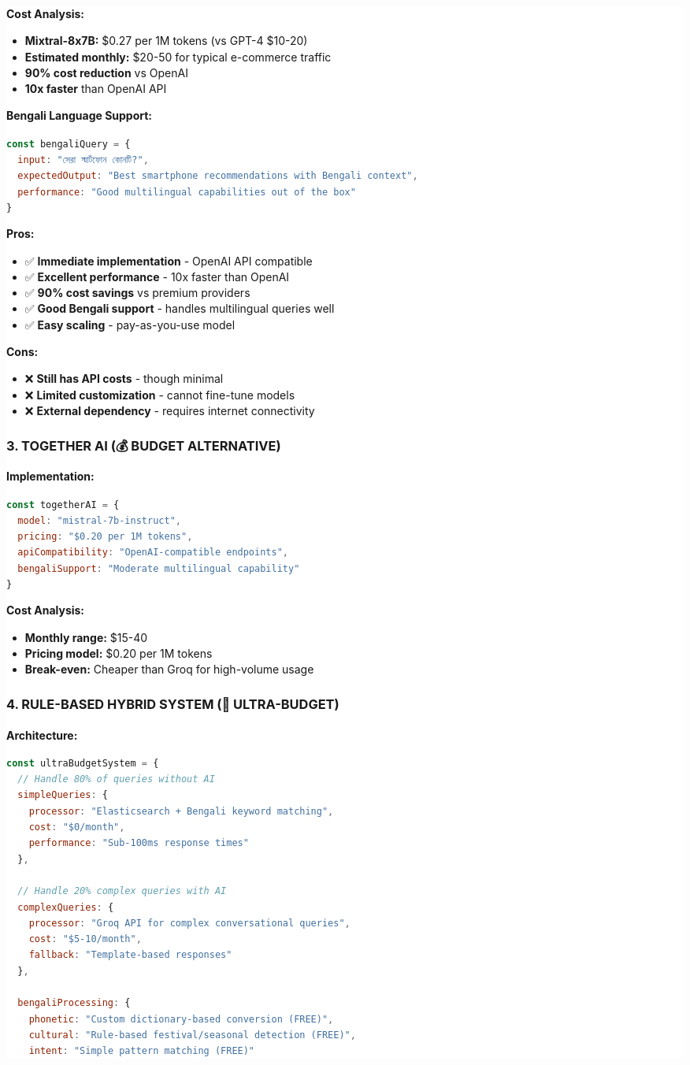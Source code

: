 **Cost Analysis:**
- **Mixtral-8x7B:** $0.27 per 1M tokens (vs GPT-4 $10-20)
- **Estimated monthly:** $20-50 for typical e-commerce traffic
- **90% cost reduction** vs OpenAI
- **10x faster** than OpenAI API

**Bengali Language Support:**
```javascript
const bengaliQuery = {
  input: "সেরা স্মার্টফোন কোনটি?",
  expectedOutput: "Best smartphone recommendations with Bengali context",
  performance: "Good multilingual capabilities out of the box"
}
```

**Pros:**
- ✅ **Immediate implementation** - OpenAI API compatible
- ✅ **Excellent performance** - 10x faster than OpenAI
- ✅ **90% cost savings** vs premium providers
- ✅ **Good Bengali support** - handles multilingual queries well
- ✅ **Easy scaling** - pay-as-you-use model

**Cons:**
- ❌ **Still has API costs** - though minimal
- ❌ **Limited customization** - cannot fine-tune models
- ❌ **External dependency** - requires internet connectivity

### 3. TOGETHER AI (💰 BUDGET ALTERNATIVE)

**Implementation:**
```javascript
const togetherAI = {
  model: "mistral-7b-instruct",
  pricing: "$0.20 per 1M tokens",
  apiCompatibility: "OpenAI-compatible endpoints",
  bengaliSupport: "Moderate multilingual capability"
}
```

**Cost Analysis:**
- **Monthly range:** $15-40
- **Pricing model:** $0.20 per 1M tokens
- **Break-even:** Cheaper than Groq for high-volume usage

### 4. RULE-BASED HYBRID SYSTEM (🎯 ULTRA-BUDGET)

**Architecture:**
```javascript
const ultraBudgetSystem = {
  // Handle 80% of queries without AI
  simpleQueries: {
    processor: "Elasticsearch + Bengali keyword matching",
    cost: "$0/month",
    performance: "Sub-100ms response times"
  },
  
  // Handle 20% complex queries with AI
  complexQueries: {
    processor: "Groq API for complex conversational queries",
    cost: "$5-10/month",
    fallback: "Template-based responses"
  },
  
  bengaliProcessing: {
    phonetic: "Custom dictionary-based conversion (FREE)",
    cultural: "Rule-based festival/seasonal detection (FREE)",
    intent: "Simple pattern matching (FREE)"
```